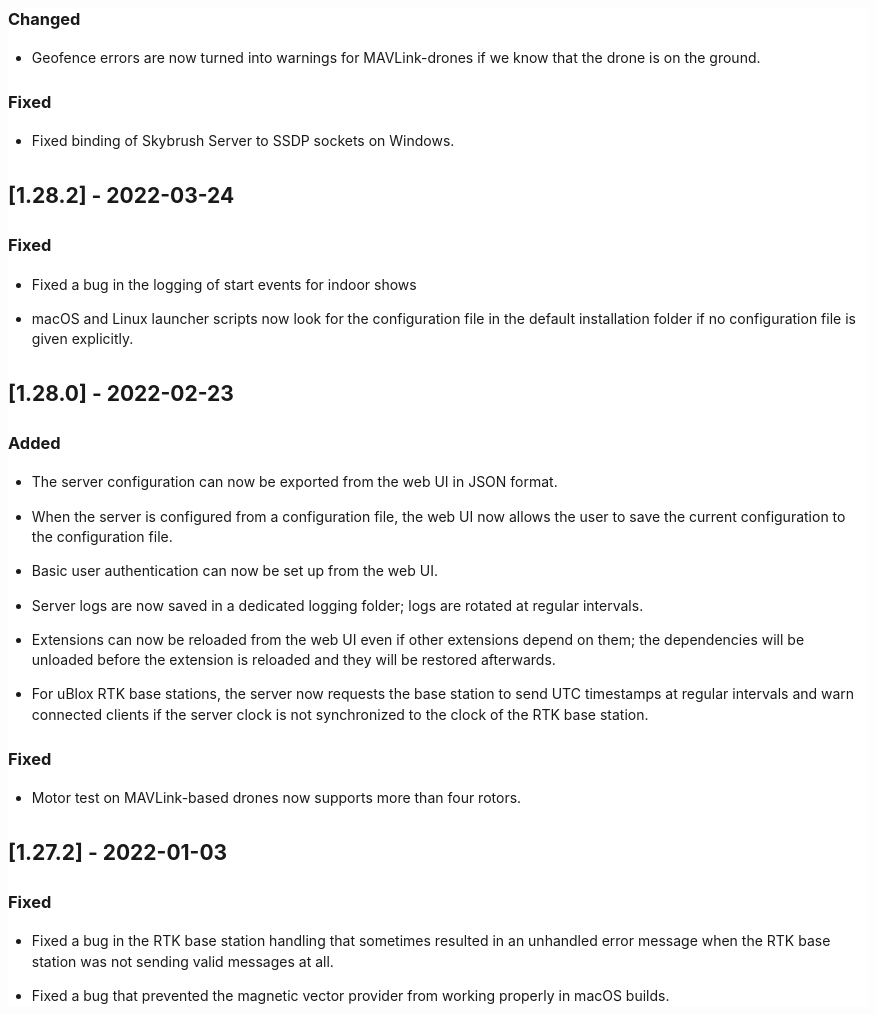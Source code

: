 ### Changed

- Geofence errors are now turned into warnings for MAVLink-drones if we know
  that the drone is on the ground.

### Fixed

- Fixed binding of Skybrush Server to SSDP sockets on Windows.

## [1.28.2] - 2022-03-24

### Fixed

- Fixed a bug in the logging of start events for indoor shows

- macOS and Linux launcher scripts now look for the configuration file in the
  default installation folder if no configuration file is given explicitly.

## [1.28.0] - 2022-02-23

### Added

- The server configuration can now be exported from the web UI in JSON format.

- When the server is configured from a configuration file, the web UI now allows
  the user to save the current configuration to the configuration file.

- Basic user authentication can now be set up from the web UI.

- Server logs are now saved in a dedicated logging folder; logs are rotated
  at regular intervals.

- Extensions can now be reloaded from the web UI even if other extensions
  depend on them; the dependencies will be unloaded before the extension is
  reloaded and they will be restored afterwards.

- For uBlox RTK base stations, the server now requests the base station to send
  UTC timestamps at regular intervals and warn connected clients if the server
  clock is not synchronized to the clock of the RTK base station.

### Fixed

- Motor test on MAVLink-based drones now supports more than four rotors.

## [1.27.2] - 2022-01-03

### Fixed

- Fixed a bug in the RTK base station handling that sometimes resulted in an
  unhandled error message when the RTK base station was not sending valid
  messages at all.

- Fixed a bug that prevented the magnetic vector provider from working properly
  in macOS builds.
